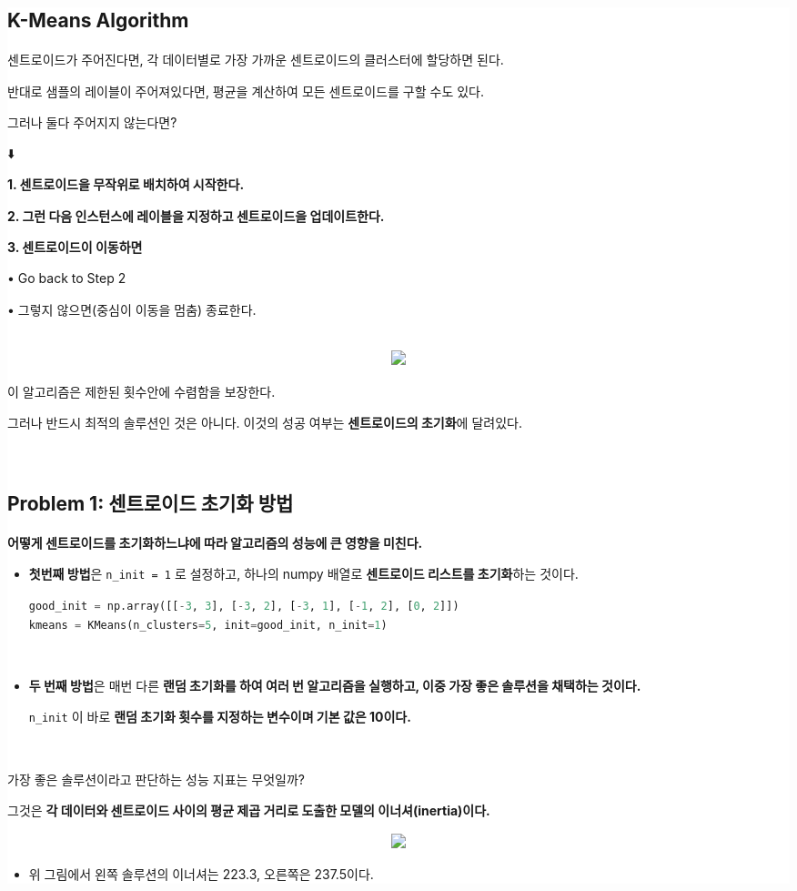 ## K-Means Algorithm

센트로이드가 주어진다면, 각 데이터별로 가장 가까운 센트로이드의 클러스터에 할당하면 된다.

반대로 샘플의 레이블이 주어져있다면, 평균을 계산하여 모든 센트로이드를 구할 수도 있다.

그러나 둘다 주어지지 않는다면?

⬇️

**1. 센트로이드을 무작위로 배치하여 시작한다.**

**2. 그런 다음 인스턴스에 레이블을 지정하고 센트로이드을 업데이트한다.**

**3. 센트로이드이 이동하면**

• Go back to Step 2

• 그렇지 않으면(중심이 이동을 멈춤) 종료한다.

<br />

<div style="text-align: center">
  <img src="https://img1.daumcdn.net/thumb/R1280x0/?scode=mtistory2&fname=https%3A%2F%2Fk.kakaocdn.net%2Fdn%2FdKGtyh%2FbtqV09usA7j%2FzKWUELsyZvC5KnGzD5daI1%2Fimg.png">
</div>

이 알고리즘은 제한된 횟수안에 수렴함을 보장한다.

그러나 반드시 최적의 솔루션인 것은 아니다. 이것의 성공 여부는 **센트로이드의 초기화**에 달려있다.

<br />

## Problem 1: 센트로이드 초기화 방법

**어떻게 센트로이드를 초기화하느냐에 따라 알고리즘의 성능에 큰 영향을 미친다.**

- **첫번째 방법**은 `n_init = 1` 로 설정하고, 하나의 numpy 배열로 **센트로이드 리스트를 초기화**하는 것이다.

  ```python
  good_init = np.array([[-3, 3], [-3, 2], [-3, 1], [-1, 2], [0, 2]])
  kmeans = KMeans(n_clusters=5, init=good_init, n_init=1)
  ```

<br />

- **두 번째 방법**은 매번 다른 **랜덤 초기화를 하여 여러 번 알고리즘을 실행하고, 이중 가장 좋은 솔루션을 채택하는 것이다.**

  `n_init` 이 바로 **랜덤 초기화 횟수를 지정하는 변수이며 기본 값은 10이다.**

<br />

가장 좋은 솔루션이라고 판단하는 성능 지표는 무엇일까?

그것은 **각 데이터와 센트로이드 사이의 평균 제곱 거리로 도출한 모델의 이너셔(inertia)이다.**

<div style="text-align: center">
  <img src="https://img1.daumcdn.net/thumb/R1280x0/?scode=mtistory2&fname=https%3A%2F%2Fk.kakaocdn.net%2Fdn%2Fd9QQr5%2FbtqVV3V4CpA%2FOnQFI9WuSyfkv4UNtx9tMk%2Fimg.png">
</div>

- 위 그림에서 왼쪽 솔루션의 이너셔는 223.3, 오른쪽은 237.5이다.
